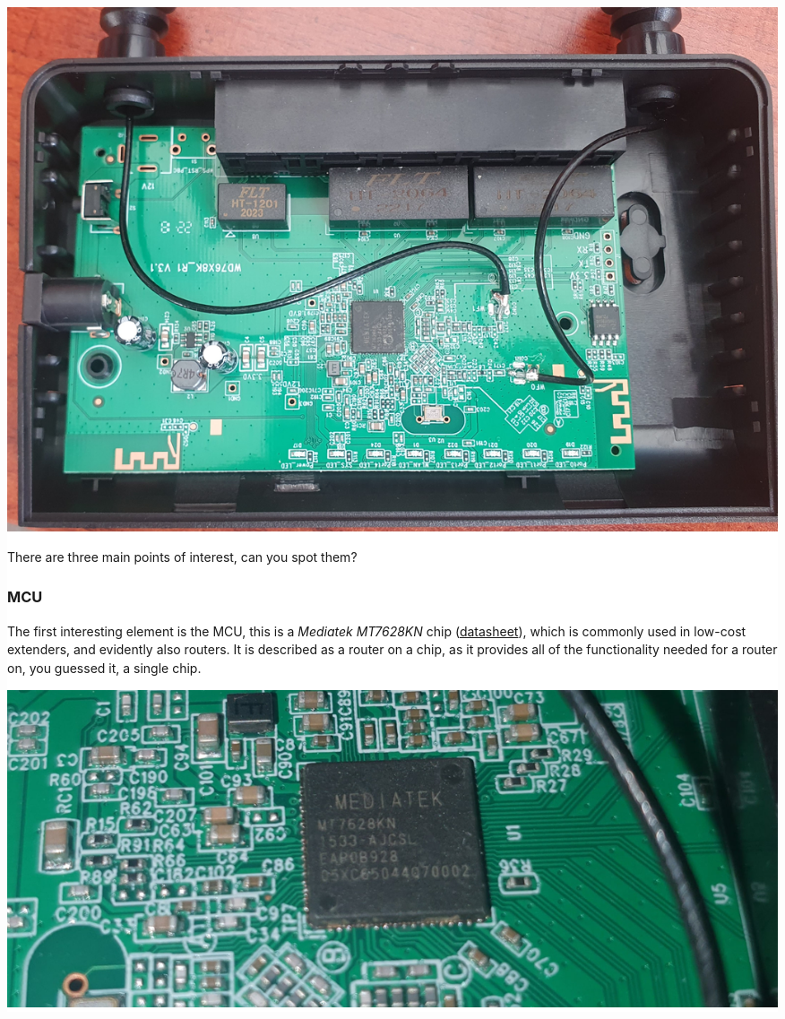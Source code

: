 ![hardware.jpg](/assets/images/analysing_a_dirt_cheap_router/hardware.jpg)

There are three main points of interest, can you spot them?

### MCU

The first interesting element is the MCU, this is a *Mediatek MT7628KN* chip ([datasheet](https://files.seeedstudio.com/products/114992470/MT7628_datasheet.pdf)), which is commonly used in low-cost extenders, and evidently also routers. It is described as a router on a chip, as it provides all of the functionality needed for a router on, you guessed it, a single chip.

![mcu.jpg](/assets/images/analysing_a_dirt_cheap_router/mcu.jpg)
